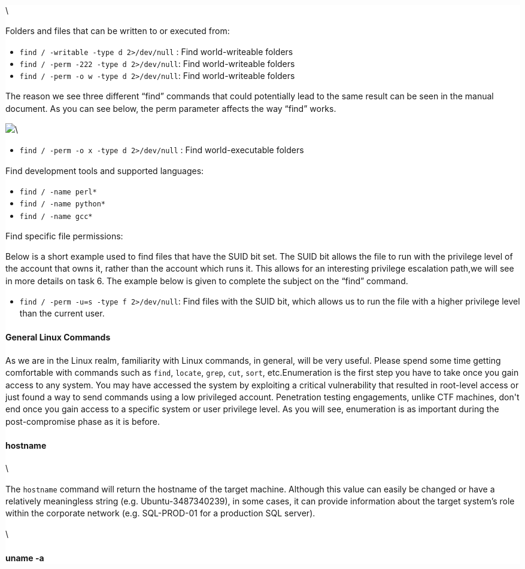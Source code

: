 \


Folders and files that can be written to or executed from:

* `find / -writable -type d 2>/dev/null` : Find world-writeable folders
* `find / -perm -222 -type d 2>/dev/null`: Find world-writeable folders
* `find / -perm -o w -type d 2>/dev/null`: Find world-writeable folders

The reason we see three different “find” commands that could potentially lead to the same result can be seen in the manual document. As you can see below, the perm parameter affects the way “find” works.

![](https://i.imgur.com/qb0klHH.png)\


* `find / -perm -o x -type d 2>/dev/null` : Find world-executable folders

Find development tools and supported languages:

* `find / -name perl*`
* `find / -name python*`
* `find / -name gcc*`

Find specific file permissions:

Below is a short example used to find files that have the SUID bit set. The SUID bit allows the file to run with the privilege level of the account that owns it, rather than the account which runs it. This allows for an interesting privilege escalation path,we will see in more details on task 6. The example below is given to complete the subject on the “find” command.

* `find / -perm -u=s -type f 2>/dev/null`: Find files with the SUID bit, which allows us to run the file with a higher privilege level than the current user.

#### General Linux Commands

As we are in the Linux realm, familiarity with Linux commands, in general, will be very useful. Please spend some time getting comfortable with commands such as `find`, `locate`, `grep`, `cut`, `sort`, etc.Enumeration is the first step you have to take once you gain access to any system. You may have accessed the system by exploiting a critical vulnerability that resulted in root-level access or just found a way to send commands using a low privileged account. Penetration testing engagements, unlike CTF machines, don't end once you gain access to a specific system or user privilege level. As you will see, enumeration is as important during the post-compromise phase as it is before.

#### hostname

\


The `hostname` command will return the hostname of the target machine. Although this value can easily be changed or have a relatively meaningless string (e.g. Ubuntu-3487340239), in some cases, it can provide information about the target system’s role within the corporate network (e.g. SQL-PROD-01 for a production SQL server).

\


#### uname -a
